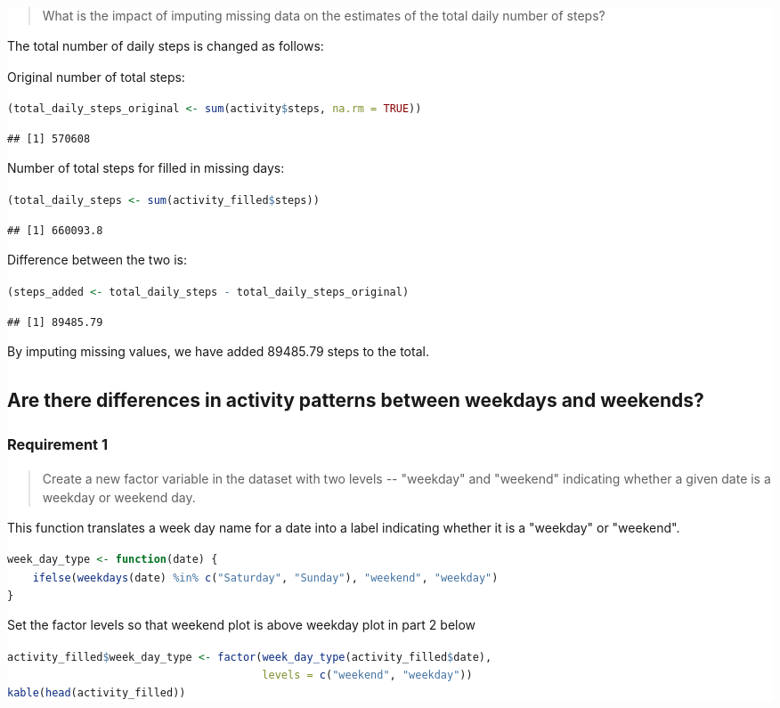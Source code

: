 > What is the impact of imputing missing data on the estimates of the total daily number of steps?

The total number of daily steps is changed as follows:

Original number of total steps:

```r
(total_daily_steps_original <- sum(activity$steps, na.rm = TRUE))
```

```
## [1] 570608
```

Number of total steps for filled in missing days:

```r
(total_daily_steps <- sum(activity_filled$steps))
```

```
## [1] 660093.8
```

Difference between the two is:

```r
(steps_added <- total_daily_steps - total_daily_steps_original)
```

```
## [1] 89485.79
```

By imputing missing values, we have added 89485.79 steps to the total.


## Are there differences in activity patterns between weekdays and weekends?

### Requirement 1
> Create a new factor variable in the dataset with two levels -- "weekday" and "weekend" indicating
whether a given date is a weekday or weekend day.

This function translates a week day name for a date into a label indicating whether it is a "weekday" or "weekend".

```r
week_day_type <- function(date) {
    ifelse(weekdays(date) %in% c("Saturday", "Sunday"), "weekend", "weekday")
}
```

Set the factor levels so that weekend plot is above weekday plot in part 2 below

```r
activity_filled$week_day_type <- factor(week_day_type(activity_filled$date),
                                        levels = c("weekend", "weekday"))
kable(head(activity_filled))
```

